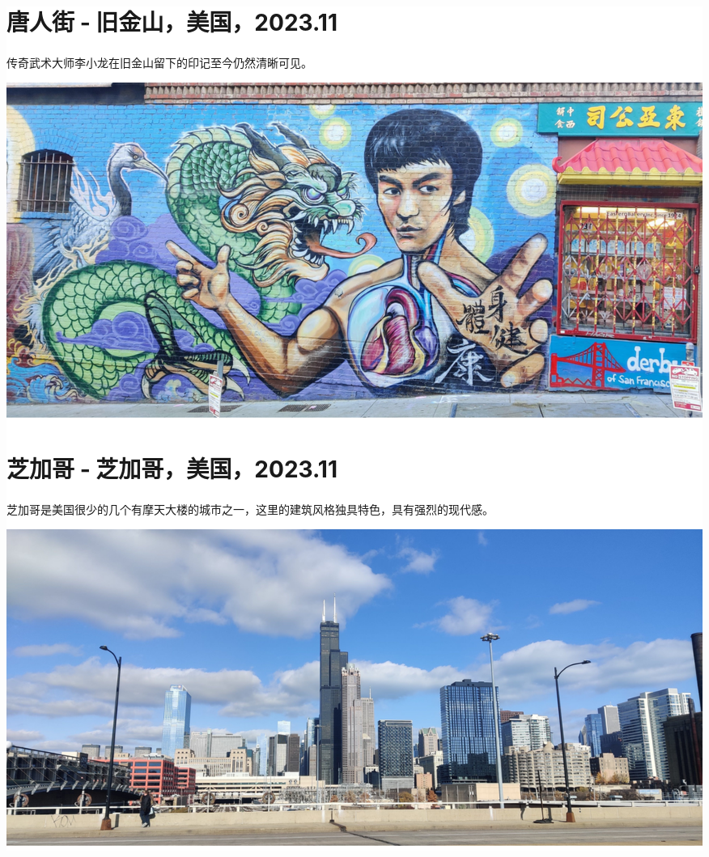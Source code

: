 # 唐人街 - 旧金山，美国，2023.11

传奇武术大师李小龙在旧金山留下的印记至今仍然清晰可见。

![](/img/travel/2023-11-san-francisco.jpg)

# 芝加哥 - 芝加哥，美国，2023.11

芝加哥是美国很少的几个有摩天大楼的城市之一，这里的建筑风格独具特色，具有强烈的现代感。

![](/img/travel/2023-11-chicago.jpg)
